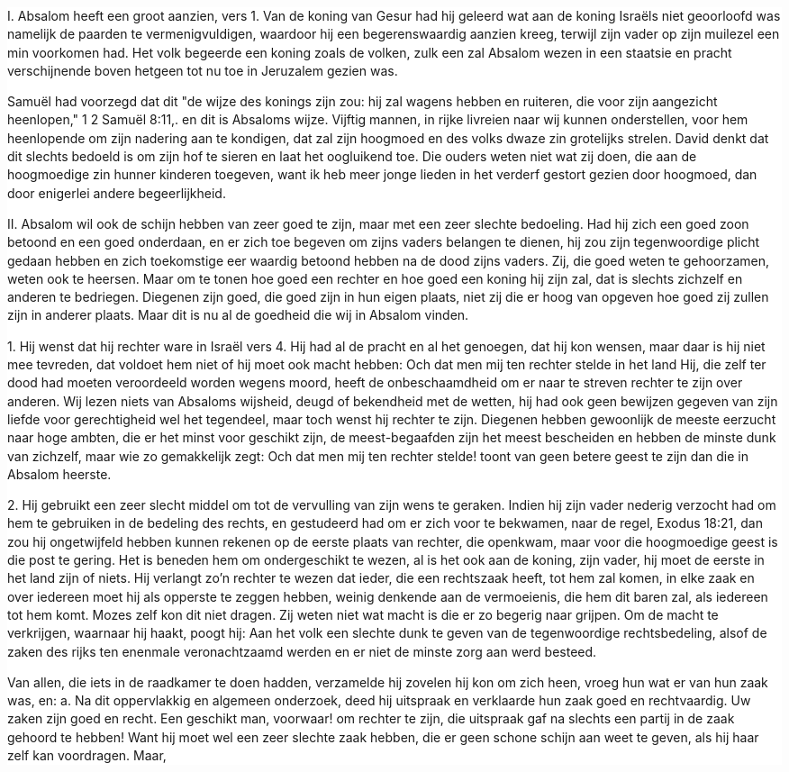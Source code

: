 I. Absalom heeft een groot aanzien, vers 1. Van de koning van Gesur had hij geleerd wat aan de koning Israëls niet geoorloofd was namelijk de paarden te vermenigvuldigen, waardoor hij een begerenswaardig aanzien kreeg, terwijl zijn vader op zijn muilezel een min voorkomen had. Het volk begeerde een koning zoals de volken, zulk een zal Absalom wezen in een staatsie en pracht verschijnende boven hetgeen tot nu toe in Jeruzalem gezien was.

Samuël had voorzegd dat dit "de wijze des konings zijn zou: hij zal wagens hebben en ruiteren, die voor zijn aangezicht heenlopen," 1 2 Samuël 8:11,. en dit is Absaloms wijze. Vijftig mannen, in rijke livreien naar wij kunnen onderstellen, voor hem heenlopende om zijn nadering aan te kondigen, dat zal zijn hoogmoed en des volks dwaze zin grotelijks strelen. David denkt dat dit slechts bedoeld is om zijn hof te sieren en laat het oogluikend toe. Die ouders weten niet wat zij doen, die aan de hoogmoedige zin hunner kinderen toegeven, want ik heb meer jonge lieden in het verderf gestort gezien door hoogmoed, dan door enigerlei andere begeerlijkheid.

II. Absalom wil ook de schijn hebben van zeer goed te zijn, maar met een zeer slechte bedoeling. Had hij zich een goed zoon betoond en een goed onderdaan, en er zich toe begeven om zijns vaders belangen te dienen, hij zou zijn tegenwoordige plicht gedaan hebben en zich toekomstige eer waardig betoond hebben na de dood zijns vaders. Zij, die goed weten te gehoorzamen, weten ook te heersen. Maar om te tonen hoe goed een rechter en hoe goed een koning hij zijn zal, dat is slechts zichzelf en anderen te bedriegen. Diegenen zijn goed, die goed zijn in hun eigen plaats, niet zij die er hoog van opgeven hoe goed zij zullen zijn in anderer plaats. Maar dit is nu al de goedheid die wij in Absalom vinden.

1\. Hij wenst dat hij rechter ware in Israël vers 4. Hij had al de pracht en al het genoegen, dat hij kon wensen, maar daar is hij niet mee tevreden, dat voldoet hem niet of hij moet ook macht hebben: Och dat men mij ten rechter stelde in het land Hij, die zelf ter dood had moeten veroordeeld worden wegens moord, heeft de onbeschaamdheid om er naar te streven rechter te zijn over anderen. Wij lezen niets van Absaloms wijsheid, deugd of bekendheid met de wetten, hij had ook geen bewijzen gegeven van zijn liefde voor gerechtigheid wel het tegendeel, maar toch wenst hij rechter te zijn. Diegenen hebben gewoonlijk de meeste eerzucht naar hoge ambten, die er het minst voor geschikt zijn, de meest-begaafden zijn het meest bescheiden en hebben de minste dunk van zichzelf, maar wie zo gemakkelijk zegt: Och dat men mij ten rechter stelde! toont van geen betere geest te zijn dan die in Absalom heerste.

2\. Hij gebruikt een zeer slecht middel om tot de vervulling van zijn wens te geraken. Indien hij zijn vader nederig verzocht had om hem te gebruiken in de bedeling des rechts, en gestudeerd had om er zich voor te bekwamen, naar de regel, Exodus 18:21, dan zou hij ongetwijfeld hebben kunnen rekenen op de eerste plaats van rechter, die openkwam, maar voor die hoogmoedige geest is die post te gering. Het is beneden hem om ondergeschikt te wezen, al is het ook aan de koning, zijn vader, hij moet de eerste in het land zijn of niets. Hij verlangt zo’n rechter te wezen dat ieder, die een rechtszaak heeft, tot hem zal komen, in elke zaak en over iedereen moet hij als opperste te zeggen hebben, weinig denkende aan de vermoeienis, die hem dit baren zal, als iedereen tot hem komt. Mozes zelf kon dit niet dragen. Zij weten niet wat macht is die er zo begerig naar grijpen. Om de macht te verkrijgen, waarnaar hij haakt, poogt hij: Aan het volk een slechte dunk te geven van de tegenwoordige rechtsbedeling, alsof de zaken des rijks ten enenmale veronachtzaamd werden en er niet de minste zorg aan werd besteed. 

Van allen, die iets in de raadkamer te doen hadden, verzamelde hij zovelen hij kon om zich heen, vroeg hun wat er van hun zaak was, en:
a. Na dit oppervlakkig en algemeen onderzoek, deed hij uitspraak en verklaarde hun zaak goed en rechtvaardig. Uw zaken zijn goed en recht. Een geschikt man, voorwaar! om rechter te zijn, die uitspraak gaf na slechts een partij in de zaak gehoord te hebben! Want hij moet wel een zeer slechte zaak hebben, die er geen schone schijn aan weet te geven, als hij haar zelf kan voordragen. Maar, 